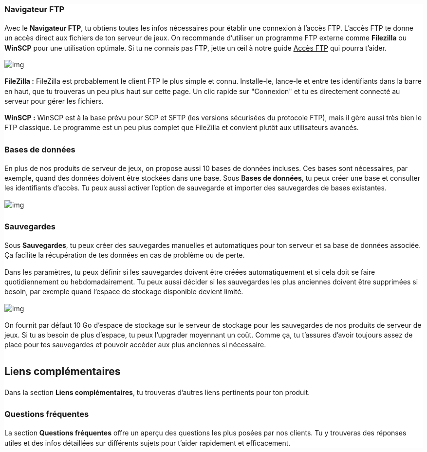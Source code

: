 ### Navigateur FTP

Avec le **Navigateur FTP**, tu obtiens toutes les infos nécessaires pour établir une connexion à l’accès FTP. L’accès FTP te donne un accès direct aux fichiers de ton serveur de jeux. On recommande d’utiliser un programme FTP externe comme **Filezilla** ou **WinSCP** pour une utilisation optimale. Si tu ne connais pas FTP, jette un œil à notre guide [Accès FTP](gameserver-ftpaccess.md) qui pourra t’aider.

![img](https://screensaver01.zap-hosting.com/index.php/s/sX85i9HyzR9wmAM/preview)

**FileZilla :** FileZilla est probablement le client FTP le plus simple et connu. Installe-le, lance-le et entre tes identifiants dans la barre en haut, que tu trouveras un peu plus haut sur cette page. Un clic rapide sur "Connexion" et tu es directement connecté au serveur pour gérer les fichiers.

**WinSCP :** WinSCP est à la base prévu pour SCP et SFTP (les versions sécurisées du protocole FTP), mais il gère aussi très bien le FTP classique. Le programme est un peu plus complet que FileZilla et convient plutôt aux utilisateurs avancés.

### Bases de données

En plus de nos produits de serveur de jeux, on propose aussi 10 bases de données incluses. Ces bases sont nécessaires, par exemple, quand des données doivent être stockées dans une base. Sous **Bases de données**, tu peux créer une base et consulter les identifiants d’accès. Tu peux aussi activer l’option de sauvegarde et importer des sauvegardes de bases existantes.

![img](https://screensaver01.zap-hosting.com/index.php/s/WFLwCbZSQfYjrmD/preview)

### Sauvegardes

Sous **Sauvegardes**, tu peux créer des sauvegardes manuelles et automatiques pour ton serveur et sa base de données associée. Ça facilite la récupération de tes données en cas de problème ou de perte.

Dans les paramètres, tu peux définir si les sauvegardes doivent être créées automatiquement et si cela doit se faire quotidiennement ou hebdomadairement. Tu peux aussi décider si les sauvegardes les plus anciennes doivent être supprimées si besoin, par exemple quand l’espace de stockage disponible devient limité.

![img](https://screensaver01.zap-hosting.com/index.php/s/nm9za5LTMEcNsga/preview)

On fournit par défaut 10 Go d’espace de stockage sur le serveur de stockage pour les sauvegardes de nos produits de serveur de jeux. Si tu as besoin de plus d’espace, tu peux l’upgrader moyennant un coût. Comme ça, tu t’assures d’avoir toujours assez de place pour tes sauvegardes et pouvoir accéder aux plus anciennes si nécessaire.

## Liens complémentaires

Dans la section **Liens complémentaires**, tu trouveras d’autres liens pertinents pour ton produit.

### Questions fréquentes

La section **Questions fréquentes** offre un aperçu des questions les plus posées par nos clients. Tu y trouveras des réponses utiles et des infos détaillées sur différents sujets pour t’aider rapidement et efficacement.
